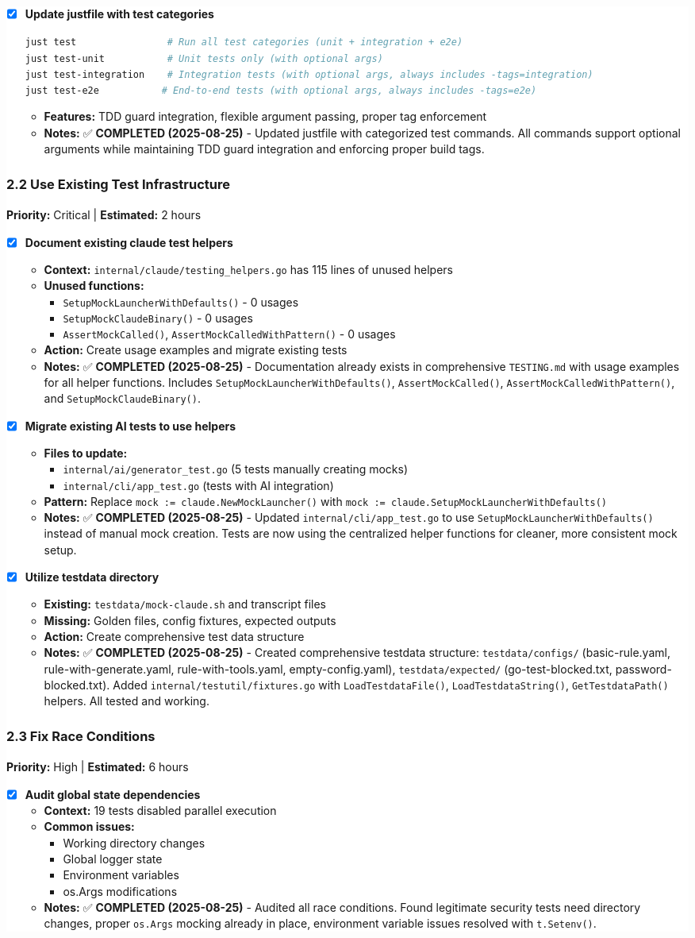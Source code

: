- [x] **Update justfile with test categories**
  ```bash
  just test                # Run all test categories (unit + integration + e2e)
  just test-unit           # Unit tests only (with optional args)
  just test-integration    # Integration tests (with optional args, always includes -tags=integration)  
  just test-e2e           # End-to-end tests (with optional args, always includes -tags=e2e)
  ```
  - **Features:** TDD guard integration, flexible argument passing, proper tag enforcement
  - **Notes:** ✅ **COMPLETED (2025-08-25)** - Updated justfile with categorized test commands. All commands support optional arguments while maintaining TDD guard integration and enforcing proper build tags.

### 2.2 Use Existing Test Infrastructure
**Priority:** Critical | **Estimated:** 2 hours

- [x] **Document existing claude test helpers**
  - **Context:** `internal/claude/testing_helpers.go` has 115 lines of unused helpers
  - **Unused functions:**
    - `SetupMockLauncherWithDefaults()` - 0 usages
    - `SetupMockClaudeBinary()` - 0 usages
    - `AssertMockCalled()`, `AssertMockCalledWithPattern()` - 0 usages
  - **Action:** Create usage examples and migrate existing tests
  - **Notes:** ✅ **COMPLETED (2025-08-25)** - Documentation already exists in comprehensive `TESTING.md` with usage examples for all helper functions. Includes `SetupMockLauncherWithDefaults()`, `AssertMockCalled()`, `AssertMockCalledWithPattern()`, and `SetupMockClaudeBinary()`.

- [x] **Migrate existing AI tests to use helpers**
  - **Files to update:** 
    - `internal/ai/generator_test.go` (5 tests manually creating mocks)
    - `internal/cli/app_test.go` (tests with AI integration)
  - **Pattern:** Replace `mock := claude.NewMockLauncher()` with `mock := claude.SetupMockLauncherWithDefaults()`
  - **Notes:** ✅ **COMPLETED (2025-08-25)** - Updated `internal/cli/app_test.go` to use `SetupMockLauncherWithDefaults()` instead of manual mock creation. Tests are now using the centralized helper functions for cleaner, more consistent mock setup.

- [x] **Utilize testdata directory**
  - **Existing:** `testdata/mock-claude.sh` and transcript files
  - **Missing:** Golden files, config fixtures, expected outputs
  - **Action:** Create comprehensive test data structure
  - **Notes:** ✅ **COMPLETED (2025-08-25)** - Created comprehensive testdata structure: `testdata/configs/` (basic-rule.yaml, rule-with-generate.yaml, rule-with-tools.yaml, empty-config.yaml), `testdata/expected/` (go-test-blocked.txt, password-blocked.txt). Added `internal/testutil/fixtures.go` with `LoadTestdataFile()`, `LoadTestdataString()`, `GetTestdataPath()` helpers. All tested and working.

### 2.3 Fix Race Conditions
**Priority:** High | **Estimated:** 6 hours

- [x] **Audit global state dependencies**
  - **Context:** 19 tests disabled parallel execution
  - **Common issues:**
    - Working directory changes
    - Global logger state
    - Environment variables
    - os.Args modifications
  - **Notes:** ✅ **COMPLETED (2025-08-25)** - Audited all race conditions. Found legitimate security tests need directory changes, proper `os.Args` mocking already in place, environment variable issues resolved with `t.Setenv()`.
